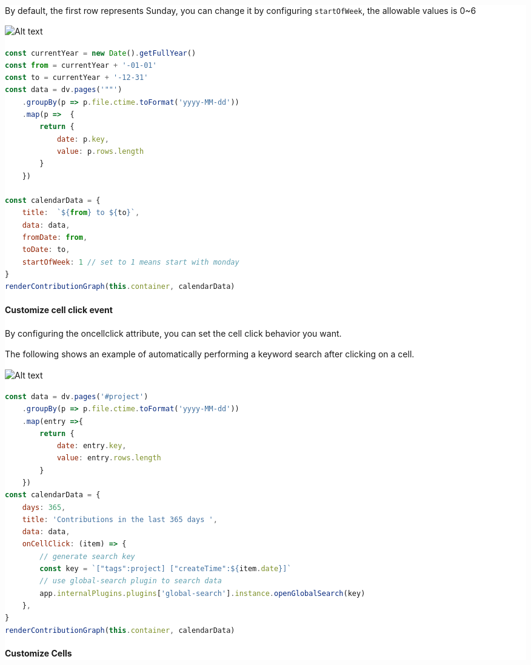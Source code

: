 By default, the first row represents Sunday, you can change it by configuring `startOfWeek`, the allowable values is 0~6

![Alt text](attachment/advance-6.png)

```js
const currentYear = new Date().getFullYear()
const from = currentYear + '-01-01'
const to = currentYear + '-12-31'
const data = dv.pages('""')
	.groupBy(p => p.file.ctime.toFormat('yyyy-MM-dd'))
	.map(p =>  {
		return {
			date: p.key,
			value: p.rows.length
		}
	})

const calendarData = {
    title:  `${from} to ${to}`,
    data: data,
    fromDate: from,
    toDate: to,
    startOfWeek: 1 // set to 1 means start with monday
}
renderContributionGraph(this.container, calendarData)
```

#### Customize cell click event

By configuring the oncellclick attribute, you can set the cell click behavior you want.

The following shows an example of automatically performing a keyword search after clicking on a cell.

![Alt text](attachment/advance-7.png)

```js
const data = dv.pages('#project')
	.groupBy(p => p.file.ctime.toFormat('yyyy-MM-dd'))
	.map(entry =>{
		return {
			date: entry.key,
			value: entry.rows.length
		}
	})
const calendarData = {
    days: 365,
    title: 'Contributions in the last 365 days ',
    data: data,
    onCellClick: (item) => {
	    // generate search key
	    const key = `["tags":project] ["createTime":${item.date}]`
	    // use global-search plugin to search data
		app.internalPlugins.plugins['global-search'].instance.openGlobalSearch(key)
    },
}
renderContributionGraph(this.container, calendarData)
```
#### Customize Cells
